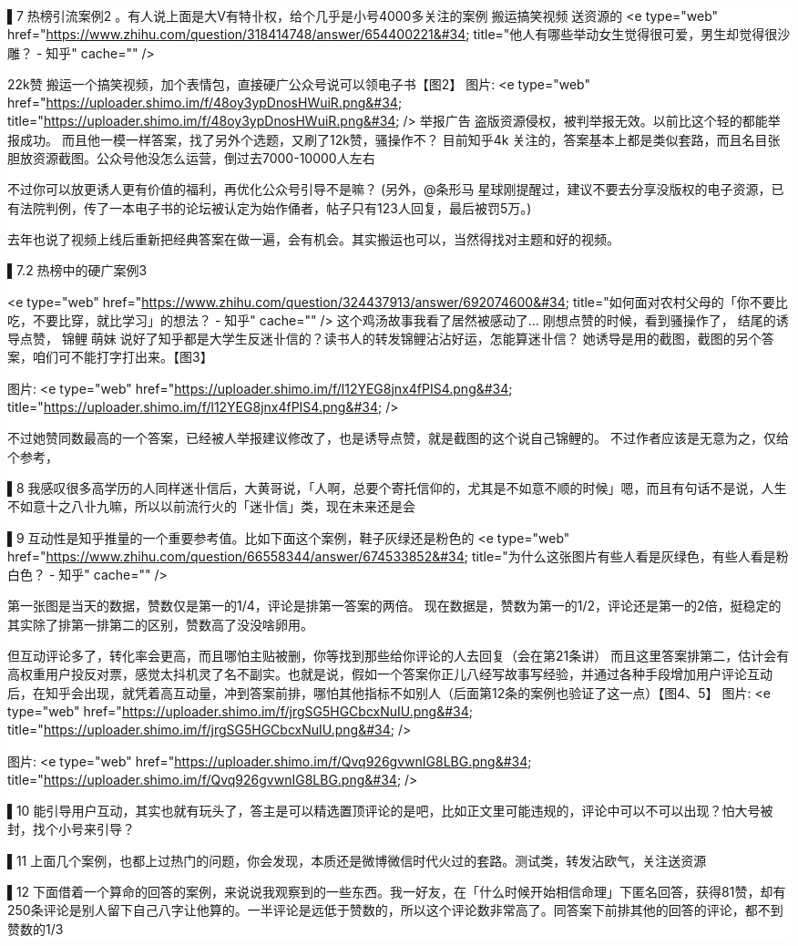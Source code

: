 ▌7 热榜引流案例2 。有人说上面是大V有特卝权，给个几乎是小号4000多关注的案例
搬运搞笑视频 送资源的
&lt;e type=&#34;web&#34; href=&#34;https://www.zhihu.com/question/318414748/answer/654400221&#34; title=&#34;他人有哪些举动女生觉得很可爱，男生却觉得很沙雕？ - 知乎&#34; cache=&#34;&#34; /&gt;

22k赞 搬运一个搞笑视频，加个表情包，直接硬广公众号说可以领电子书【图2】
图片: &lt;e type=&#34;web&#34; href=&#34;https://uploader.shimo.im/f/48oy3ypDnosHWuiR.png&#34; title=&#34;https://uploader.shimo.im/f/48oy3ypDnosHWuiR.png&#34; /&gt;
举报广告 盗版资源侵权，被判举报无效。以前比这个轻的都能举报成功。
而且他一模一样答案，找了另外个选题，又刷了12k赞，骚操作不？
目前知乎4k 关注的，答案基本上都是类似套路，而且名目张胆放资源截图。公众号他没怎么运营，倒过去7000-10000人左右

不过你可以放更诱人更有价值的福利，再优化公众号引导不是嘛？
(另外，@条形马 星球刚提醒过，建议不要去分享没版权的电子资源，已有法院判例，传了一本电子书的论坛被认定为始作俑者，帖子只有123人回复，最后被罚5万。)

去年也说了视频上线后重新把经典答案在做一遍，会有机会。其实搬运也可以，当然得找对主题和好的视频。

▌7.2 热榜中的硬广案例3

&lt;e type=&#34;web&#34; href=&#34;https://www.zhihu.com/question/324437913/answer/692074600&#34; title=&#34;如何面对农村父母的「你不要比吃，不要比穿，就比学习」的想法？ - 知乎&#34; cache=&#34;&#34; /&gt;
这个鸡汤故事我看了居然被感动了... 刚想点赞的时候，看到骚操作了，
结尾的诱导点赞，
锦鲤 萌妹
说好了知乎都是大学生反迷卝信的？读书人的转发锦鲤沾沾好运，怎能算迷卝信？
她诱导是用的截图，截图的另个答案，咱们可不能打字打出来。【图3】

图片: &lt;e type=&#34;web&#34; href=&#34;https://uploader.shimo.im/f/l12YEG8jnx4fPIS4.png&#34; title=&#34;https://uploader.shimo.im/f/l12YEG8jnx4fPIS4.png&#34; /&gt;

不过她赞同数最高的一个答案，已经被人举报建议修改了，也是诱导点赞，就是截图的这个说自己锦鲤的。
不过作者应该是无意为之，仅给个参考，

▌8 我感叹很多高学历的人同样迷卝信后，大黄哥说，「人啊，总要个寄托信仰的，尤其是不如意不顺的时候」嗯，而且有句话不是说，人生不如意十之八卝九嘛，所以以前流行火的「迷卝信」类，现在未来还是会

▌9 互动性是知乎推量的一个重要参考值。比如下面这个案例，鞋子灰绿还是粉色的
&lt;e type=&#34;web&#34; href=&#34;https://www.zhihu.com/question/66558344/answer/674533852&#34; title=&#34;为什么这张图片有些人看是灰绿色，有些人看是粉白色？ - 知乎&#34; cache=&#34;&#34; /&gt;

第一张图是当天的数据，赞数仅是第一的1/4，评论是排第一答案的两倍。
现在数据是，赞数为第一的1/2，评论还是第一的2倍，挺稳定的
其实除了排第一排第二的区别，赞数高了没没啥卵用。

但互动评论多了，转化率会更高，而且哪怕主贴被删，你等找到那些给你评论的人去回复（会在第21条讲）
而且这里答案排第二，估计会有高权重用户投反对票，感觉太抖机灵了名不副实。也就是说，假如一个答案你正儿八经写故事写经验，并通过各种手段增加用户评论互动后，在知乎会出现，就凭着高互动量，冲到答案前排，哪怕其他指标不如别人（后面第12条的案例也验证了这一点）【图4、5】
图片: &lt;e type=&#34;web&#34; href=&#34;https://uploader.shimo.im/f/jrgSG5HGCbcxNuIU.png&#34; title=&#34;https://uploader.shimo.im/f/jrgSG5HGCbcxNuIU.png&#34; /&gt;

图片: &lt;e type=&#34;web&#34; href=&#34;https://uploader.shimo.im/f/Qvq926gvwnIG8LBG.png&#34; title=&#34;https://uploader.shimo.im/f/Qvq926gvwnIG8LBG.png&#34; /&gt;

▌10 能引导用户互动，其实也就有玩头了，答主是可以精选置顶评论的是吧，比如正文里可能违规的，评论中可以不可以出现？怕大号被封，找个小号来引导？

▌11 上面几个案例，也都上过热门的问题，你会发现，本质还是微博微信时代火过的套路。测试类，转发沾欧气，关注送资源


▌12 下面借着一个算命的回答的案例，来说说我观察到的一些东西。我一好友，在「什么时候开始相信命理」下匿名回答，获得81赞，却有250条评论是别人留下自己八字让他算的。一半评论是远低于赞数的，所以这个评论数非常高了。同答案下前排其他的回答的评论，都不到赞数的1/3
